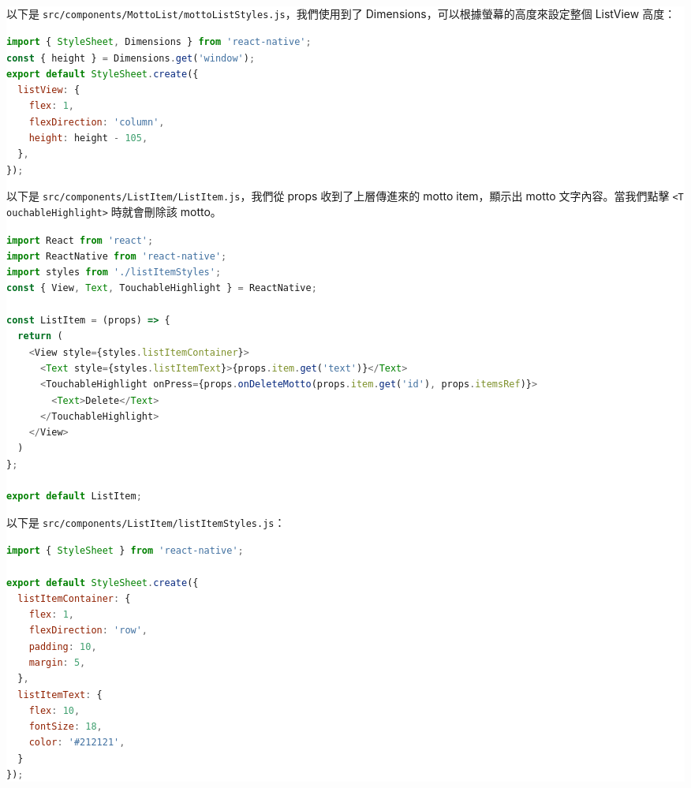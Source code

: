 以下是 `src/components/MottoList/mottoListStyles.js`，我們使用到了 Dimensions，可以根據螢幕的高度來設定整個 ListView 高度：

```javascript
import { StyleSheet, Dimensions } from 'react-native';
const { height } = Dimensions.get('window');
export default StyleSheet.create({
  listView: {
    flex: 1,
    flexDirection: 'column',
    height: height - 105,
  },
});
```

以下是 `src/components/ListItem/ListItem.js`，我們從 props 收到了上層傳進來的 motto item，顯示出 motto 文字內容。當我們點擊 `<TouchableHighlight>` 時就會刪除該 motto。

```javascript
import React from 'react';
import ReactNative from 'react-native';
import styles from './listItemStyles';
const { View, Text, TouchableHighlight } = ReactNative;

const ListItem = (props) => {
  return (
    <View style={styles.listItemContainer}>
      <Text style={styles.listItemText}>{props.item.get('text')}</Text>
      <TouchableHighlight onPress={props.onDeleteMotto(props.item.get('id'), props.itemsRef)}>
        <Text>Delete</Text>
      </TouchableHighlight>
    </View>
  )
};

export default ListItem;
```

以下是 `src/components/ListItem/listItemStyles.js`：

```javascript
import { StyleSheet } from 'react-native';

export default StyleSheet.create({
  listItemContainer: {
    flex: 1,
    flexDirection: 'row',
    padding: 10,
    margin: 5,
  },
  listItemText: {
    flex: 10,
    fontSize: 18,
    color: '#212121',
  }
});
```
